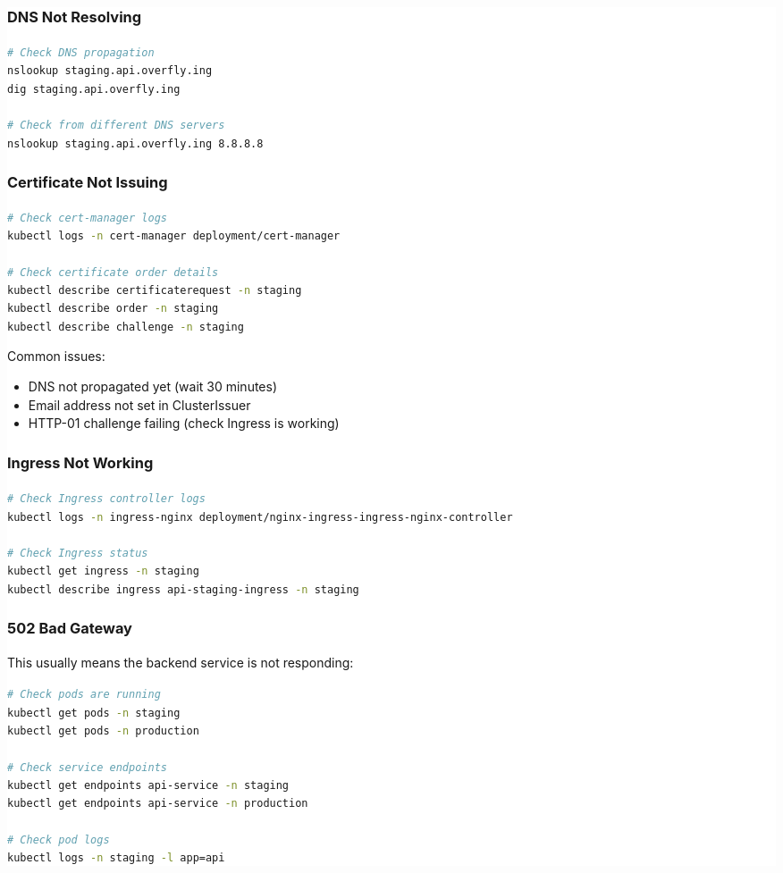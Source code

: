 ### DNS Not Resolving

```bash
# Check DNS propagation
nslookup staging.api.overfly.ing
dig staging.api.overfly.ing

# Check from different DNS servers
nslookup staging.api.overfly.ing 8.8.8.8
```

### Certificate Not Issuing

```bash
# Check cert-manager logs
kubectl logs -n cert-manager deployment/cert-manager

# Check certificate order details
kubectl describe certificaterequest -n staging
kubectl describe order -n staging
kubectl describe challenge -n staging
```

Common issues:
- DNS not propagated yet (wait 30 minutes)
- Email address not set in ClusterIssuer
- HTTP-01 challenge failing (check Ingress is working)

### Ingress Not Working

```bash
# Check Ingress controller logs
kubectl logs -n ingress-nginx deployment/nginx-ingress-ingress-nginx-controller

# Check Ingress status
kubectl get ingress -n staging
kubectl describe ingress api-staging-ingress -n staging
```

### 502 Bad Gateway

This usually means the backend service is not responding:

```bash
# Check pods are running
kubectl get pods -n staging
kubectl get pods -n production

# Check service endpoints
kubectl get endpoints api-service -n staging
kubectl get endpoints api-service -n production

# Check pod logs
kubectl logs -n staging -l app=api
```
